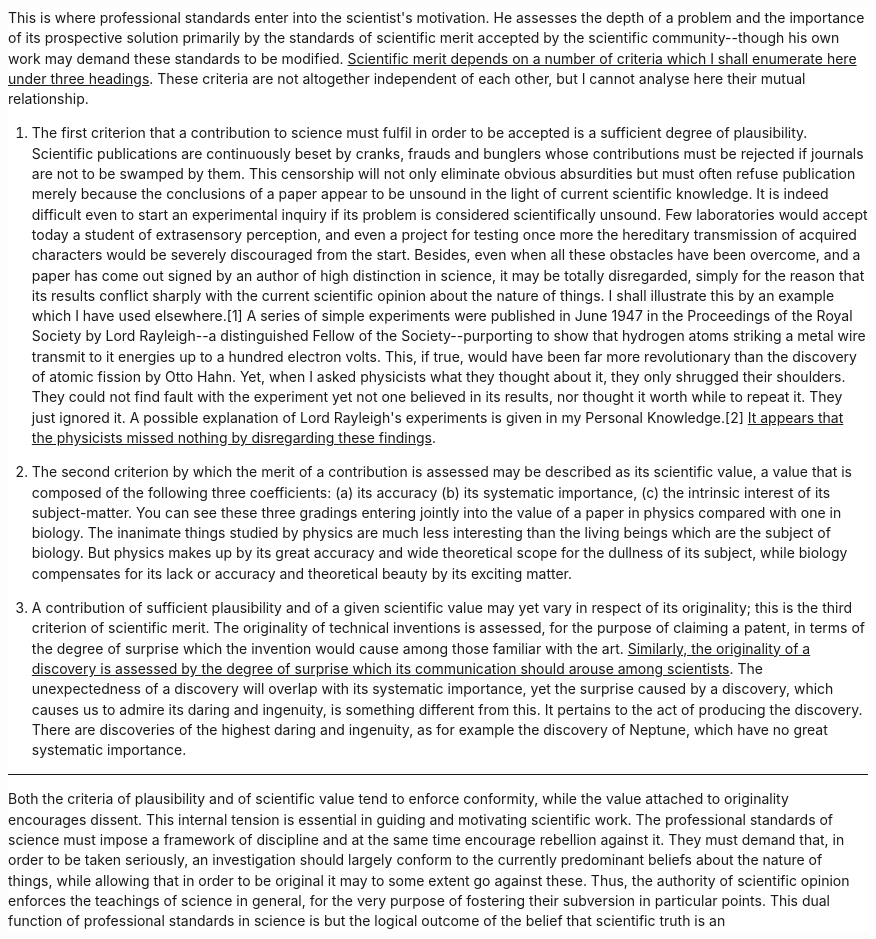 
This is where professional standards enter into the scientist's motivation. He assesses the depth of a problem and the importance of its prospective solution primarily by the standards of scientific merit accepted by the scientific community--though his own work may demand these standards to be modified. <u>Scientific merit depends on a number of criteria which I shall enumerate here under three headings</u>. These criteria are not altogether independent of each other, but I cannot analyse here their mutual relationship.

1. The first criterion that a contribution to science must fulfil in order to be accepted is a sufficient degree of plausibility. Scientific publications are continuously beset by cranks, frauds and bunglers whose contributions must be rejected if journals are not to be swamped by them. This censorship will not only eliminate obvious absurdities but must often refuse publication merely because the conclusions of a paper appear to be unsound in the light of current scientific knowledge. It is indeed difficult even to start an experimental inquiry if its problem is considered scientifically unsound. Few laboratories would accept today a student of extrasensory perception, and even a project for testing once more the hereditary transmission of acquired characters would be severely discouraged from the start. Besides, even when all these obstacles have been overcome, and a paper has come out signed by an author of high distinction in science, it may be totally disregarded, simply for the reason that its results conflict sharply with the current scientific opinion about the nature of things. I shall illustrate this by an example which I have used elsewhere.[1] A series of simple experiments were published in June 1947 in the Proceedings of the Royal Society by Lord Rayleigh--a distinguished Fellow of the Society--purporting to show that hydrogen atoms striking a metal wire transmit to it energies up to a hundred electron volts. This, if true, would have been far more revolutionary than the discovery of atomic fission by Otto Hahn. Yet, when I asked physicists what they thought about it, they only shrugged their shoulders. They could not find fault with the experiment yet not one believed in its results, nor thought it worth while to repeat it. They just ignored it. A possible explanation of Lord Rayleigh's experiments is given in my Personal Knowledge.[2] <u> It appears that the physicists missed nothing by disregarding these findings</u>.

2. The second criterion by which the merit of a contribution is assessed may be described as its scientific value, a value that is composed of the following three coefficients:
  (a) its accuracy (b) its systematic importance, (c) the intrinsic interest of its subject-matter. You can see these three gradings entering jointly into the value of a paper in physics compared with one in biology. The inanimate things studied by physics are much less interesting than the living beings which are the subject of biology. But physics makes up by its great accuracy and wide theoretical scope for the dullness of its subject, while biology compensates for its lack or accuracy and theoretical beauty by its exciting matter.

3. A contribution of sufficient plausibility and of a given scientific value may yet vary in respect of its originality; this is the third criterion of scientific merit. The originality of technical inventions is assessed, for the purpose of claiming a patent, in terms of the degree of surprise which the invention would cause among those familiar with the art. <u>Similarly, the originality of a discovery is assessed by the degree of surprise which its communication should arouse among scientists</u>. The unexpectedness of a discovery will overlap with its systematic importance, yet the surprise caused by a discovery, which causes us to admire its daring and ingenuity, is something different from this. It pertains to the act of producing the discovery. There are discoveries of the highest daring and ingenuity, as for example the discovery of Neptune, which have no great systematic importance.

---

Both the criteria of plausibility and of scientific value tend to enforce conformity, while the value attached to
originality encourages dissent. This internal tension is essential in guiding and motivating scientific work. The
professional standards of science must impose a framework of discipline and at the same time encourage rebellion
against it. They must demand that, in order to be taken seriously, an investigation should largely conform to the
currently predominant beliefs about the nature of things, while allowing that in order to be original it may to some
extent go against these. Thus, the authority of scientific opinion enforces the teachings of science in general, for the
very purpose of fostering their subversion in particular points.
This dual function of professional standards in science is but the logical outcome of the belief that scientific truth is an